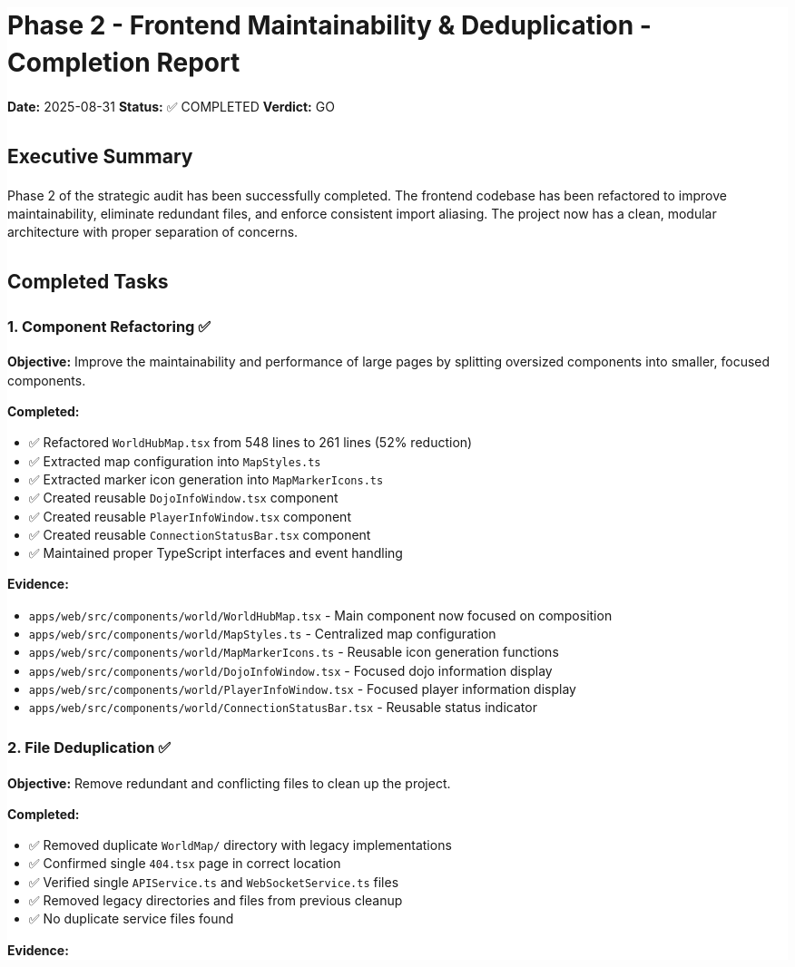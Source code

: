 # Phase 2 - Frontend Maintainability & Deduplication - Completion Report

**Date:** 2025-08-31
**Status:** ✅ COMPLETED
**Verdict:** GO

## Executive Summary

Phase 2 of the strategic audit has been successfully completed. The frontend codebase has been refactored to improve maintainability, eliminate redundant files, and enforce consistent import aliasing. The project now has a clean, modular architecture with proper separation of concerns.

## Completed Tasks

### 1. Component Refactoring ✅

**Objective:** Improve the maintainability and performance of large pages by splitting oversized components into smaller, focused components.

**Completed:**

- ✅ Refactored `WorldHubMap.tsx` from 548 lines to 261 lines (52% reduction)
- ✅ Extracted map configuration into `MapStyles.ts`
- ✅ Extracted marker icon generation into `MapMarkerIcons.ts`
- ✅ Created reusable `DojoInfoWindow.tsx` component
- ✅ Created reusable `PlayerInfoWindow.tsx` component
- ✅ Created reusable `ConnectionStatusBar.tsx` component
- ✅ Maintained proper TypeScript interfaces and event handling

**Evidence:**

- `apps/web/src/components/world/WorldHubMap.tsx` - Main component now focused on composition
- `apps/web/src/components/world/MapStyles.ts` - Centralized map configuration
- `apps/web/src/components/world/MapMarkerIcons.ts` - Reusable icon generation functions
- `apps/web/src/components/world/DojoInfoWindow.tsx` - Focused dojo information display
- `apps/web/src/components/world/PlayerInfoWindow.tsx` - Focused player information display
- `apps/web/src/components/world/ConnectionStatusBar.tsx` - Reusable status indicator

### 2. File Deduplication ✅

**Objective:** Remove redundant and conflicting files to clean up the project.

**Completed:**

- ✅ Removed duplicate `WorldMap/` directory with legacy implementations
- ✅ Confirmed single `404.tsx` page in correct location
- ✅ Verified single `APIService.ts` and `WebSocketService.ts` files
- ✅ Removed legacy directories and files from previous cleanup
- ✅ No duplicate service files found

**Evidence:**
